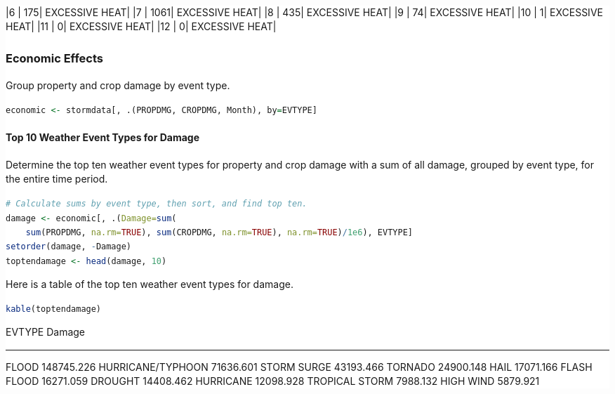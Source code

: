 |6     |        175| EXCESSIVE HEAT|
|7     |       1061| EXCESSIVE HEAT|
|8     |        435| EXCESSIVE HEAT|
|9     |         74| EXCESSIVE HEAT|
|10    |          1| EXCESSIVE HEAT|
|11    |          0| EXCESSIVE HEAT|
|12    |          0| EXCESSIVE HEAT|

### Economic Effects 

Group property and crop damage by event type.


```r
economic <- stormdata[, .(PROPDMG, CROPDMG, Month), by=EVTYPE]
```

#### Top 10 Weather Event Types for Damage

Determine the top ten weather event types for property and crop damage with 
a sum of all damage, grouped by event type, for the entire time period.


```r
# Calculate sums by event type, then sort, and find top ten.
damage <- economic[, .(Damage=sum(
    sum(PROPDMG, na.rm=TRUE), sum(CROPDMG, na.rm=TRUE), na.rm=TRUE)/1e6), EVTYPE]
setorder(damage, -Damage)
toptendamage <- head(damage, 10)
```

Here is a table of the top ten weather event types for damage.


```r
kable(toptendamage)
```



EVTYPE                   Damage
------------------  -----------
FLOOD                148745.226
HURRICANE/TYPHOON     71636.601
STORM SURGE           43193.466
TORNADO               24900.148
HAIL                  17071.166
FLASH FLOOD           16271.059
DROUGHT               14408.462
HURRICANE             12098.928
TROPICAL STORM         7988.132
HIGH WIND              5879.921
